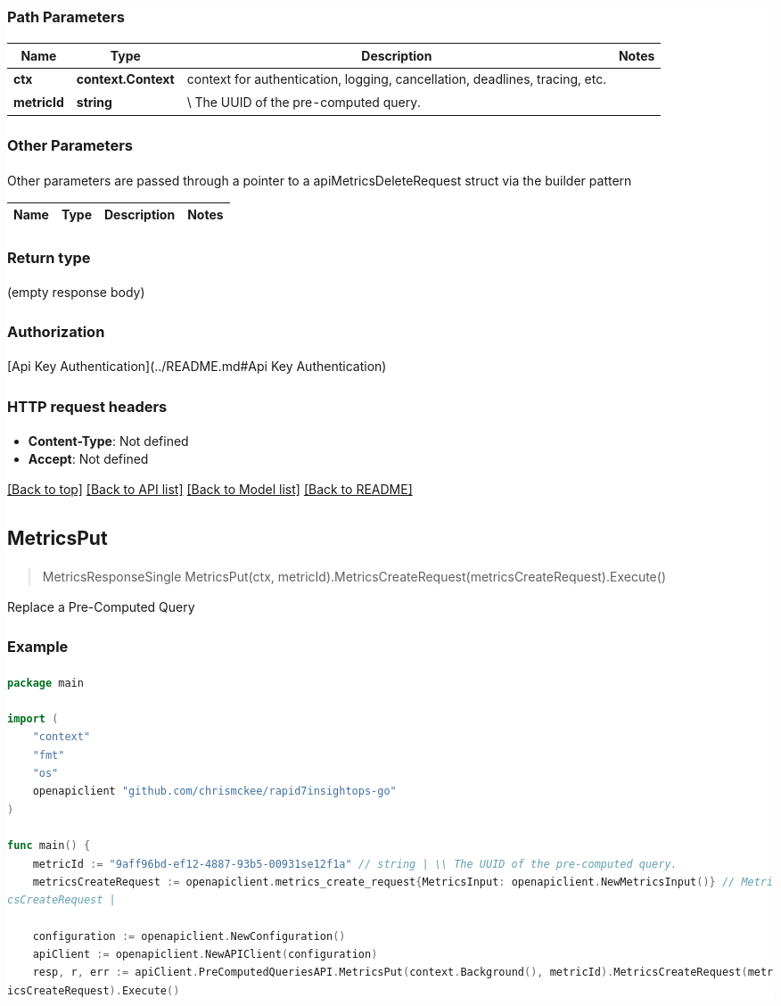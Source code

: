 ### Path Parameters


Name | Type | Description  | Notes
------------- | ------------- | ------------- | -------------
**ctx** | **context.Context** | context for authentication, logging, cancellation, deadlines, tracing, etc.
**metricId** | **string** | \\ The UUID of the pre-computed query.  | 

### Other Parameters

Other parameters are passed through a pointer to a apiMetricsDeleteRequest struct via the builder pattern


Name | Type | Description  | Notes
------------- | ------------- | ------------- | -------------


### Return type

 (empty response body)

### Authorization

[Api Key Authentication](../README.md#Api Key Authentication)

### HTTP request headers

- **Content-Type**: Not defined
- **Accept**: Not defined

[[Back to top]](#) [[Back to API list]](../README.md#documentation-for-api-endpoints)
[[Back to Model list]](../README.md#documentation-for-models)
[[Back to README]](../README.md)


## MetricsPut

> MetricsResponseSingle MetricsPut(ctx, metricId).MetricsCreateRequest(metricsCreateRequest).Execute()

Replace a Pre-Computed Query



### Example

```go
package main

import (
	"context"
	"fmt"
	"os"
	openapiclient "github.com/chrismckee/rapid7insightops-go"
)

func main() {
	metricId := "9aff96bd-ef12-4887-93b5-00931se12f1a" // string | \\ The UUID of the pre-computed query. 
	metricsCreateRequest := openapiclient.metrics_create_request{MetricsInput: openapiclient.NewMetricsInput()} // MetricsCreateRequest | 

	configuration := openapiclient.NewConfiguration()
	apiClient := openapiclient.NewAPIClient(configuration)
	resp, r, err := apiClient.PreComputedQueriesAPI.MetricsPut(context.Background(), metricId).MetricsCreateRequest(metricsCreateRequest).Execute()
```